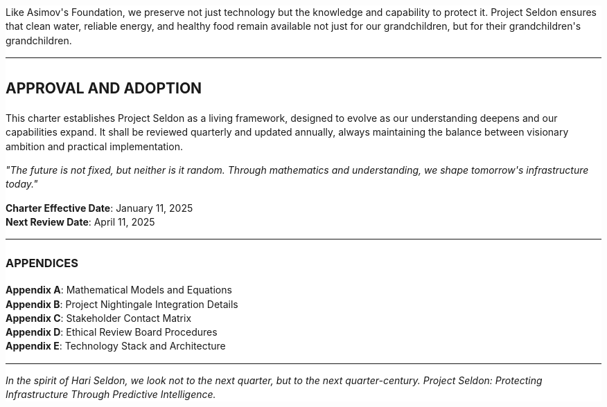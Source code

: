 Like Asimov's Foundation, we preserve not just technology but the knowledge and capability to protect it. Project Seldon ensures that clean water, reliable energy, and healthy food remain available not just for our grandchildren, but for their grandchildren's grandchildren.

---

## APPROVAL AND ADOPTION

This charter establishes Project Seldon as a living framework, designed to evolve as our understanding deepens and our capabilities expand. It shall be reviewed quarterly and updated annually, always maintaining the balance between visionary ambition and practical implementation.

*"The future is not fixed, but neither is it random. Through mathematics and understanding, we shape tomorrow's infrastructure today."*

**Charter Effective Date**: January 11, 2025  
**Next Review Date**: April 11, 2025

---

### APPENDICES

**Appendix A**: Mathematical Models and Equations  
**Appendix B**: Project Nightingale Integration Details  
**Appendix C**: Stakeholder Contact Matrix  
**Appendix D**: Ethical Review Board Procedures  
**Appendix E**: Technology Stack and Architecture

---

*In the spirit of Hari Seldon, we look not to the next quarter, but to the next quarter-century. Project Seldon: Protecting Infrastructure Through Predictive Intelligence.*